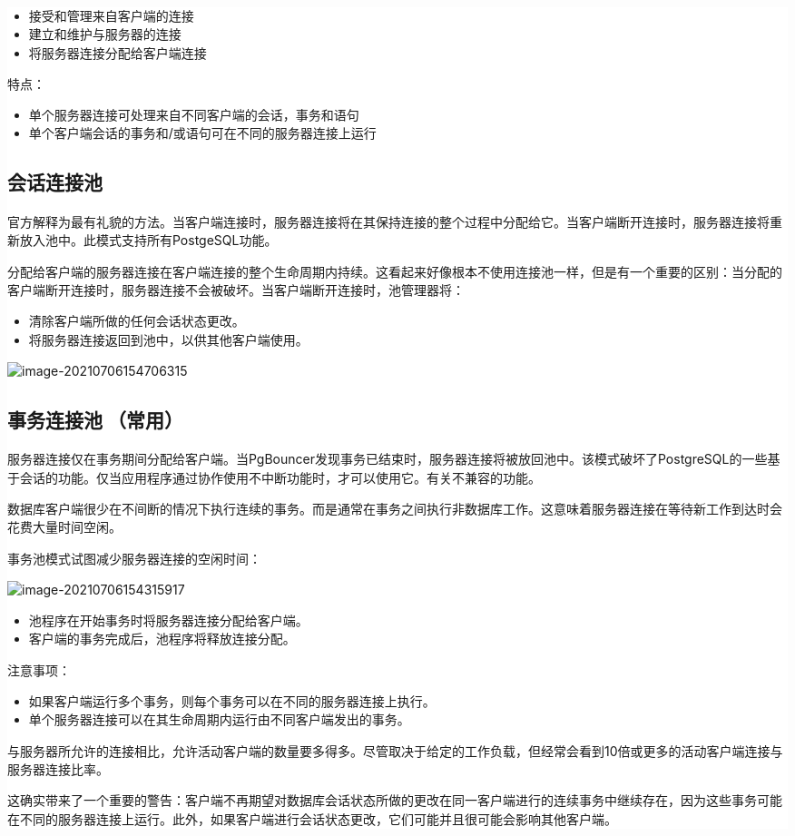 - 接受和管理来自客户端的连接
- 建立和维护与服务器的连接
- 将服务器连接分配给客户端连接

特点：

- 单个服务器连接可处理来自不同客户端的会话，事务和语句
- 单个客户端会话的事务和/或语句可在不同的服务器连接上运行







## 会话连接池

官方解释为最有礼貌的方法。当客户端连接时，服务器连接将在其保持连接的整个过程中分配给它。当客户端断开连接时，服务器连接将重新放入池中。此模式支持所有PostgeSQL功能。



分配给客户端的服务器连接在客户端连接的整个生命周期内持续。这看起来好像根本不使用连接池一样，但是有一个重要的区别：当分配的客户端断开连接时，服务器连接不会被破坏。当客户端断开连接时，池管理器将：

- 清除客户端所做的任何会话状态更改。
- 将服务器连接返回到池中，以供其他客户端使用。

![image-20210706154706315](/Users/rxu/coding/github/repo_xuxuehua.com/content/Postgresql/pgbouncer.assets/image-20210706154706315.png)









## 事务连接池 （常用）

服务器连接仅在事务期间分配给客户端。当PgBouncer发现事务已结束时，服务器连接将被放回池中。该模式破坏了PostgreSQL的一些基于会话的功能。仅当应用程序通过协作使用不中断功能时，才可以使用它。有关不兼容的功能。



数据库客户端很少在不间断的情况下执行连续的事务。而是通常在事务之间执行非数据库工作。这意味着服务器连接在等待新工作到达时会花费大量时间空闲。

事务池模式试图减少服务器连接的空闲时间：

![image-20210706154315917](/Users/rxu/coding/github/repo_xuxuehua.com/content/Postgresql/pgbouncer.assets/image-20210706154315917.png)

- 池程序在开始事务时将服务器连接分配给客户端。
- 客户端的事务完成后，池程序将释放连接分配。



注意事项：

- 如果客户端运行多个事务，则每个事务可以在不同的服务器连接上执行。
- 单个服务器连接可以在其生命周期内运行由不同客户端发出的事务。



与服务器所允许的连接相比，允许活动客户端的数量要多得多。尽管取决于给定的工作负载，但经常会看到10倍或更多的活动客户端连接与服务器连接比率。

这确实带来了一个重要的警告：客户端不再期望对数据库会话状态所做的更改在同一客户端进行的连续事务中继续存在，因为这些事务可能在不同的服务器连接上运行。此外，如果客户端进行会话状态更改，它们可能并且很可能会影响其他客户端。
